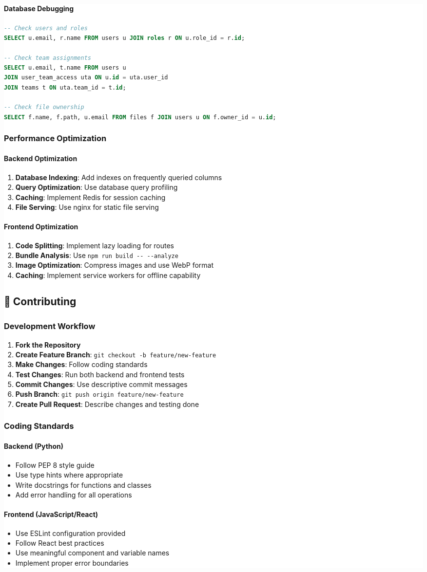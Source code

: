 #### Database Debugging
```sql
-- Check users and roles
SELECT u.email, r.name FROM users u JOIN roles r ON u.role_id = r.id;

-- Check team assignments
SELECT u.email, t.name FROM users u 
JOIN user_team_access uta ON u.id = uta.user_id 
JOIN teams t ON uta.team_id = t.id;

-- Check file ownership
SELECT f.name, f.path, u.email FROM files f JOIN users u ON f.owner_id = u.id;
```

### Performance Optimization

#### Backend Optimization
1. **Database Indexing**: Add indexes on frequently queried columns
2. **Query Optimization**: Use database query profiling
3. **Caching**: Implement Redis for session caching
4. **File Serving**: Use nginx for static file serving

#### Frontend Optimization
1. **Code Splitting**: Implement lazy loading for routes
2. **Bundle Analysis**: Use `npm run build -- --analyze`
3. **Image Optimization**: Compress images and use WebP format
4. **Caching**: Implement service workers for offline capability

## 🤝 Contributing

### Development Workflow

1. **Fork the Repository**
2. **Create Feature Branch**: `git checkout -b feature/new-feature`
3. **Make Changes**: Follow coding standards
4. **Test Changes**: Run both backend and frontend tests
5. **Commit Changes**: Use descriptive commit messages
6. **Push Branch**: `git push origin feature/new-feature`
7. **Create Pull Request**: Describe changes and testing done

### Coding Standards

#### Backend (Python)
- Follow PEP 8 style guide
- Use type hints where appropriate
- Write docstrings for functions and classes
- Add error handling for all operations

#### Frontend (JavaScript/React)
- Use ESLint configuration provided
- Follow React best practices
- Use meaningful component and variable names
- Implement proper error boundaries

